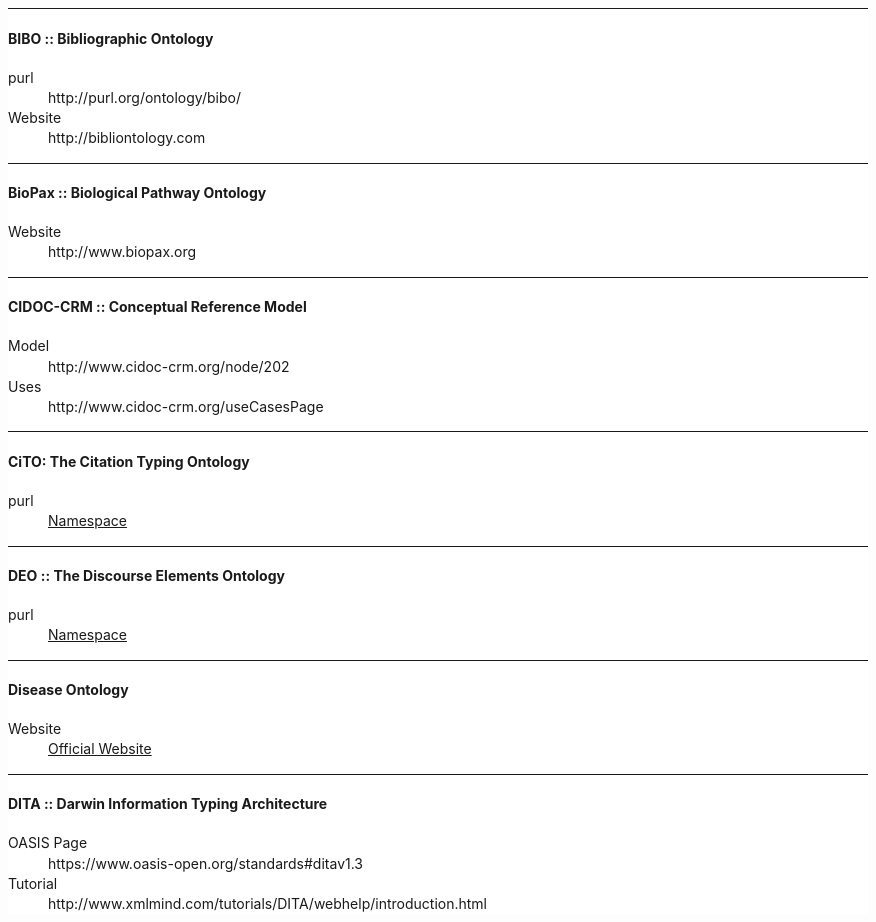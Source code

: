 <hr />

<h4>BIBO :: Bibliographic Ontology</h4>
<dl>
 	<dt>purl</dt>
 	<dd>http://purl.org/ontology/bibo/</dd>
 	<dt>Website</dt>
 	<dd>http://bibliontology.com</dd>
</dl>

<hr />

<h4>BioPax :: Biological Pathway Ontology</h4>
<dl>
 	<dt>Website</dt>
 	<dd>http://www.biopax.org</dd>
</dl>

<hr />

<h4>CIDOC-CRM :: Conceptual Reference Model</h4>
<dl>
 	<dt>Model</dt>
 	<dd>http://www.cidoc-crm.org/node/202</dd>
 	<dt>Uses</dt>
 	<dd>http://www.cidoc-crm.org/useCasesPage</dd>
</dl>

<hr />

<h4>CiTO: The Citation Typing Ontology</h4>
<dl>
 	<dt>purl</dt>
 	<dd><a href="http://purl.org/spar/cito/">Namespace</a></dd>
</dl>

<hr />

<h4>DEO :: The Discourse Elements Ontology</h4>
<dl>
 	<dt>purl</dt>
 	<dd><a href="http://purl.org/spar/deo">Namespace</a></dd>
</dl>

<hr />

<h4>Disease Ontology</h4>
<dl>
 	<dt>Website</dt>
 	<dd><a href="http://www.disease-ontology.org/">Official Website</a></dd>
</dl>

<hr />

<h4>DITA :: Darwin Information Typing Architecture</h4>
<dl>
 	<dt>OASIS Page</dt>
 	<dd>https://www.oasis-open.org/standards#ditav1.3</dd>
 	<dt>Tutorial</dt>
 	<dd>http://www.xmlmind.com/tutorials/DITA/webhelp/introduction.html</dd>
</dl>
